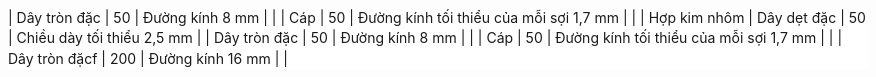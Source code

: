 | Dây tròn đặc                                                                                                                                                                                                                                                                                                                                                                                                                                                                                                                                                                                                                                                                                                                                                                                                                                                                                                        | 50           | Đường kính 8 mm                         |                            |
| Cáp                                                                                                                                                                                                                                                                                                                                                                                                                                                                                                                                                                                                                                                                                                                                                                                                                                                                                                                 | 50           | Đường kính tối thiểu của mỗi sợi 1,7 mm |                            |
| Hợp kim nhôm                                                                                                                                                                                                                                                                                                                                                                                                                                                                                                                                                                                                                                                                                                                                                                                                                                                                                                        | Dây dẹt đặc  | 50                                      | Chiều dày tối thiểu 2,5 mm |
| Dây tròn đặc                                                                                                                                                                                                                                                                                                                                                                                                                                                                                                                                                                                                                                                                                                                                                                                                                                                                                                        | 50           | Đường kính 8 mm                         |                            |
| Cáp                                                                                                                                                                                                                                                                                                                                                                                                                                                                                                                                                                                                                                                                                                                                                                                                                                                                                                                 | 50           | Đường kính tối thiểu của mỗi sợi 1,7 mm |                            |
| Dây tròn đặcf                                                                                                                                                                                                                                                                                                                                                                                                                                                                                                                                                                                                                                                                                                                                                                                                                                                                                                       | 200          | Đường kính 16 mm                        |                            |